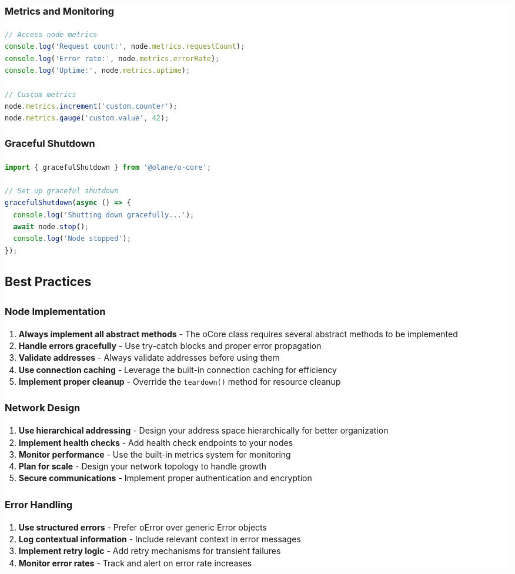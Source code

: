 ### Metrics and Monitoring

```typescript
// Access node metrics
console.log('Request count:', node.metrics.requestCount);
console.log('Error rate:', node.metrics.errorRate);
console.log('Uptime:', node.metrics.uptime);

// Custom metrics
node.metrics.increment('custom.counter');
node.metrics.gauge('custom.value', 42);
```

### Graceful Shutdown

```typescript
import { gracefulShutdown } from '@olane/o-core';

// Set up graceful shutdown
gracefulShutdown(async () => {
  console.log('Shutting down gracefully...');
  await node.stop();
  console.log('Node stopped');
});
```

## Best Practices

### Node Implementation

1. **Always implement all abstract methods** - The oCore class requires several abstract methods to be implemented
2. **Handle errors gracefully** - Use try-catch blocks and proper error propagation
3. **Validate addresses** - Always validate addresses before using them
4. **Use connection caching** - Leverage the built-in connection caching for efficiency
5. **Implement proper cleanup** - Override the `teardown()` method for resource cleanup

### Network Design

1. **Use hierarchical addressing** - Design your address space hierarchically for better organization
2. **Implement health checks** - Add health check endpoints to your nodes
3. **Monitor performance** - Use the built-in metrics system for monitoring
4. **Plan for scale** - Design your network topology to handle growth
5. **Secure communications** - Implement proper authentication and encryption

### Error Handling

1. **Use structured errors** - Prefer oError over generic Error objects
2. **Log contextual information** - Include relevant context in error messages
3. **Implement retry logic** - Add retry mechanisms for transient failures
4. **Monitor error rates** - Track and alert on error rate increases
